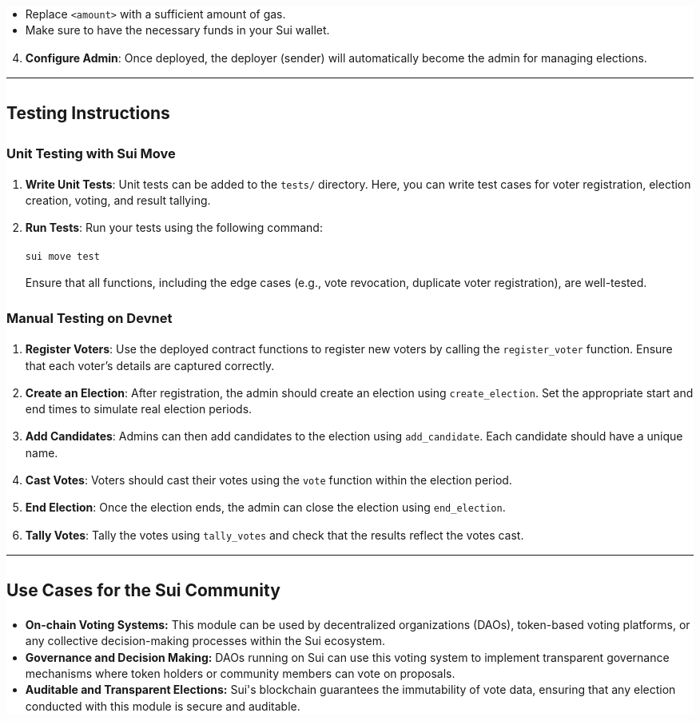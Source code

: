    - Replace `<amount>` with a sufficient amount of gas.
   - Make sure to have the necessary funds in your Sui wallet.

4. **Configure Admin**:
   Once deployed, the deployer (sender) will automatically become the admin for managing elections.

---

## Testing Instructions

### Unit Testing with Sui Move

1. **Write Unit Tests**:
   Unit tests can be added to the `tests/` directory. Here, you can write test cases for voter registration, election creation, voting, and result tallying.

2. **Run Tests**:
   Run your tests using the following command:
   ```bash
   sui move test
   ```

   Ensure that all functions, including the edge cases (e.g., vote revocation, duplicate voter registration), are well-tested.

### Manual Testing on Devnet

1. **Register Voters**:
   Use the deployed contract functions to register new voters by calling the `register_voter` function. Ensure that each voter’s details are captured correctly.
   
2. **Create an Election**:
   After registration, the admin should create an election using `create_election`. Set the appropriate start and end times to simulate real election periods.

3. **Add Candidates**:
   Admins can then add candidates to the election using `add_candidate`. Each candidate should have a unique name.

4. **Cast Votes**:
   Voters should cast their votes using the `vote` function within the election period.

5. **End Election**:
   Once the election ends, the admin can close the election using `end_election`.

6. **Tally Votes**:
   Tally the votes using `tally_votes` and check that the results reflect the votes cast.

---


## Use Cases for the Sui Community

- **On-chain Voting Systems:** This module can be used by decentralized organizations (DAOs), token-based voting platforms, or any collective decision-making processes within the Sui ecosystem.
- **Governance and Decision Making:** DAOs running on Sui can use this voting system to implement transparent governance mechanisms where token holders or community members can vote on proposals.
- **Auditable and Transparent Elections:** Sui's blockchain guarantees the immutability of vote data, ensuring that any election conducted with this module is secure and auditable.
